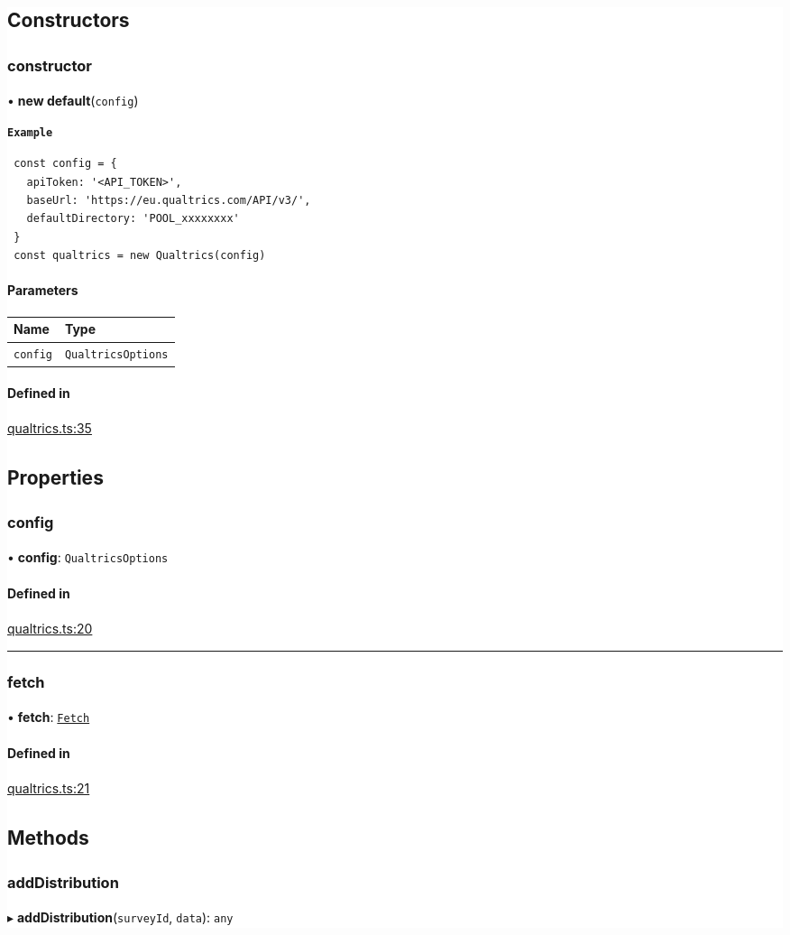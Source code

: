 ## Constructors

### constructor

• **new default**(`config`)

**`Example`**

```
 const config = {
   apiToken: '<API_TOKEN>',
   baseUrl: 'https://eu.qualtrics.com/API/v3/',
   defaultDirectory: 'POOL_xxxxxxxx'
 }
 const qualtrics = new Qualtrics(config)
```

#### Parameters

| Name | Type |
| :------ | :------ |
| `config` | `QualtricsOptions` |

#### Defined in

[qualtrics.ts:35](https://github.com/Miramac/node-qualtrics-api/blob/22d0f86/lib/qualtrics.ts#L35)

## Properties

### config

• **config**: `QualtricsOptions`

#### Defined in

[qualtrics.ts:20](https://github.com/Miramac/node-qualtrics-api/blob/22d0f86/lib/qualtrics.ts#L20)

___

### fetch

• **fetch**: [`Fetch`](fetch.Fetch.md)

#### Defined in

[qualtrics.ts:21](https://github.com/Miramac/node-qualtrics-api/blob/22d0f86/lib/qualtrics.ts#L21)

## Methods

### addDistribution

▸ **addDistribution**(`surveyId`, `data`): `any`
